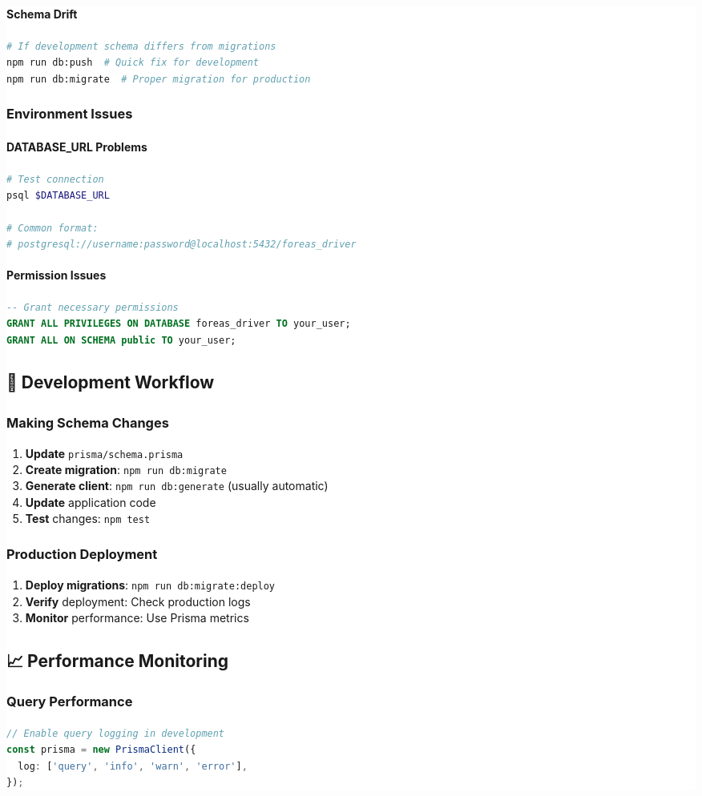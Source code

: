 #### Schema Drift
```bash
# If development schema differs from migrations
npm run db:push  # Quick fix for development
npm run db:migrate  # Proper migration for production
```

### Environment Issues

#### DATABASE_URL Problems
```bash
# Test connection
psql $DATABASE_URL

# Common format:
# postgresql://username:password@localhost:5432/foreas_driver
```

#### Permission Issues
```sql
-- Grant necessary permissions
GRANT ALL PRIVILEGES ON DATABASE foreas_driver TO your_user;
GRANT ALL ON SCHEMA public TO your_user;
```

## 🔄 Development Workflow

### Making Schema Changes

1. **Update** `prisma/schema.prisma`
2. **Create migration**: `npm run db:migrate`
3. **Generate client**: `npm run db:generate` (usually automatic)
4. **Update** application code
5. **Test** changes: `npm test`

### Production Deployment

1. **Deploy migrations**: `npm run db:migrate:deploy`
2. **Verify** deployment: Check production logs
3. **Monitor** performance: Use Prisma metrics

## 📈 Performance Monitoring

### Query Performance

```typescript
// Enable query logging in development
const prisma = new PrismaClient({
  log: ['query', 'info', 'warn', 'error'],
});
```
